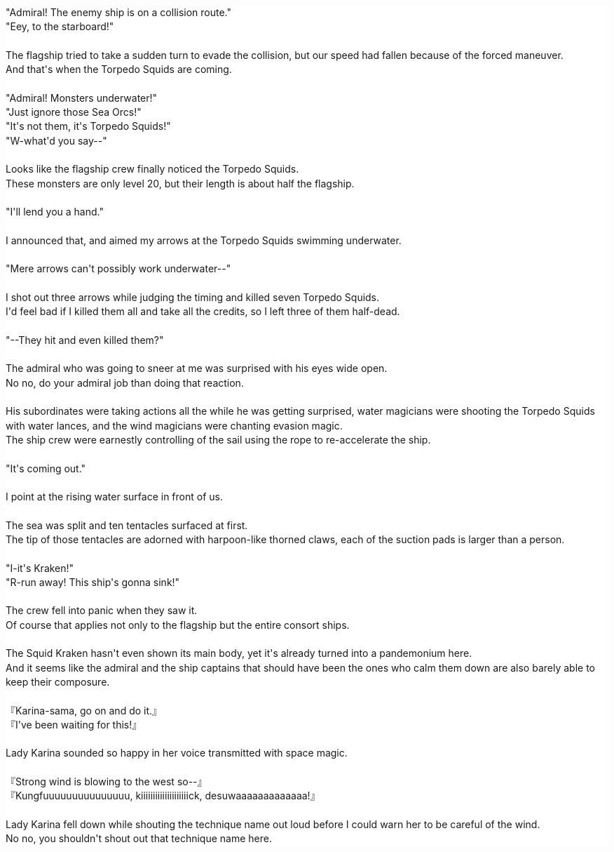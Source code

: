 "Admiral! The enemy ship is on a collision route."<br/>
"Eey, to the starboard!"<br/>
<br/>
The flagship tried to take a sudden turn to evade the collision, but our speed had fallen because of the forced maneuver.<br/>
And that's when the Torpedo Squids are coming.<br/>
<br/>
"Admiral! Monsters underwater!"<br/>
"Just ignore those Sea Orcs!"<br/>
"It's not them, it's Torpedo Squids!"<br/>
"W-what'd you say--"<br/>
<br/>
Looks like the flagship crew finally noticed the Torpedo Squids.<br/>
These monsters are only level 20, but their length is about half the flagship.<br/>
<br/>
"I'll lend you a hand."<br/>
<br/>
I announced that, and aimed my arrows at the Torpedo Squids swimming underwater.<br/>
<br/>
"Mere arrows can't possibly work underwater--"<br/>
<br/>
I shot out three arrows while judging the timing and killed seven Torpedo Squids.<br/>
I'd feel bad if I killed them all and take all the credits, so I left three of them half-dead.<br/>
<br/>
"--They hit and even killed them?"<br/>
<br/>
The admiral who was going to sneer at me was surprised with his eyes wide open.<br/>
No no, do your admiral job than doing that reaction.<br/>
<br/>
His subordinates were taking actions all the while he was getting surprised, water magicians were shooting the Torpedo Squids with water lances, and the wind magicians were chanting evasion magic.<br/>
The ship crew were earnestly controlling of the sail using the rope to re-accelerate the ship.<br/>
<br/>
"It's coming out."<br/>
<br/>
I point at the rising water surface in front of us.<br/>
<br/>
The sea was split and ten tentacles surfaced at first.<br/>
The tip of those tentacles are adorned with harpoon-like thorned claws, each of the suction pads is larger than a person.<br/>
<br/>
"I-it's Kraken!"<br/>
"R-run away! This ship's gonna sink!"<br/>
<br/>
The crew fell into panic when they saw it.<br/>
Of course that applies not only to the flagship but the entire consort ships.<br/>
<br/>
The Squid Kraken hasn't even shown its main body, yet it's already turned into a pandemonium here.<br/>
And it seems like the admiral and the ship captains that should have been the ones who calm them down are also barely able to keep their composure.<br/>
<br/>
『Karina-sama, go on and do it.』<br/>
『I've been waiting for this!』<br/>
<br/>
Lady Karina sounded so happy in her voice transmitted with space magic.<br/>
<br/>
『Strong wind is blowing to the west so--』<br/>
『Kungfuuuuuuuuuuuuuuu, kiiiiiiiiiiiiiiiiiiiick, desuwaaaaaaaaaaaaa!』<br/>
<br/>
Lady Karina fell down while shouting the technique name out loud before I could warn her to be careful of the wind.<br/>
No no, you shouldn't shout out that technique name here.<br/>